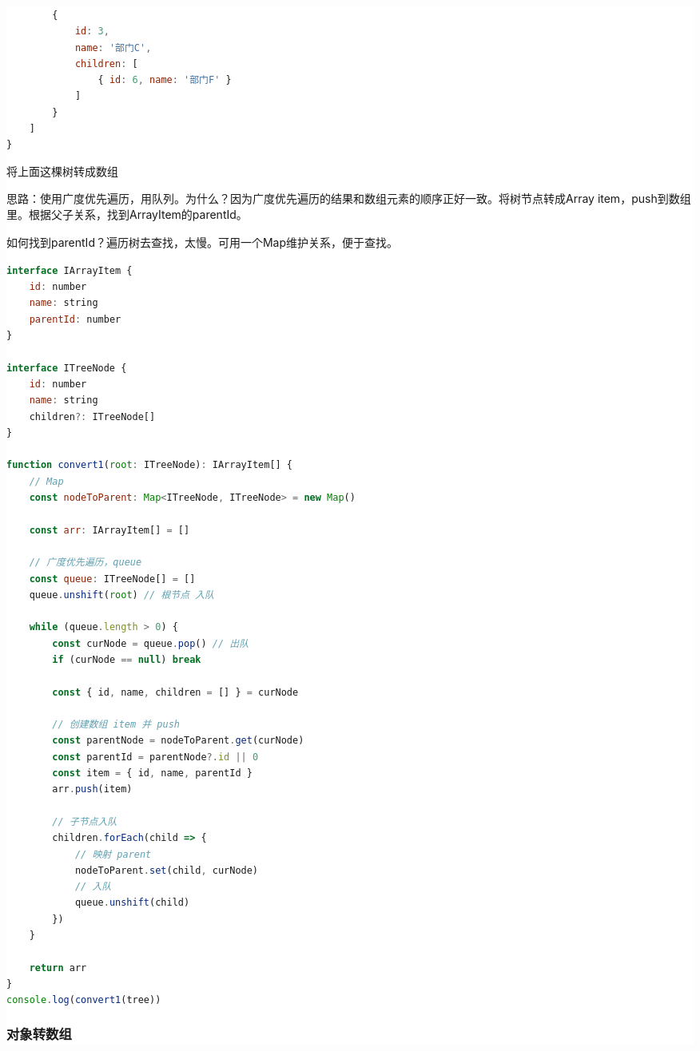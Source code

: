 ```js
        {
            id: 3,
            name: '部门C',
            children: [
                { id: 6, name: '部门F' }
            ]
        }
    ]
}
```
将上面这棵树转成数组

思路：使用广度优先遍历，用队列。为什么？因为广度优先遍历的结果和数组元素的顺序正好一致。将树节点转成Array item，push到数组里。根据父子关系，找到ArrayItem的parentId。

如何找到parentId？遍历树去查找，太慢。可用一个Map维护关系，便于查找。
```js
interface IArrayItem {
    id: number
    name: string
    parentId: number
}

interface ITreeNode {
    id: number
    name: string
    children?: ITreeNode[]
}

function convert1(root: ITreeNode): IArrayItem[] {
    // Map
    const nodeToParent: Map<ITreeNode, ITreeNode> = new Map()

    const arr: IArrayItem[] = []

    // 广度优先遍历，queue
    const queue: ITreeNode[] = []
    queue.unshift(root) // 根节点 入队

    while (queue.length > 0) {
        const curNode = queue.pop() // 出队
        if (curNode == null) break

        const { id, name, children = [] } = curNode

        // 创建数组 item 并 push
        const parentNode = nodeToParent.get(curNode)
        const parentId = parentNode?.id || 0
        const item = { id, name, parentId }
        arr.push(item)

        // 子节点入队
        children.forEach(child => {
            // 映射 parent
            nodeToParent.set(child, curNode)
            // 入队
            queue.unshift(child)
        })
    }

    return arr
}
console.log(convert1(tree))
```
### 对象转数组